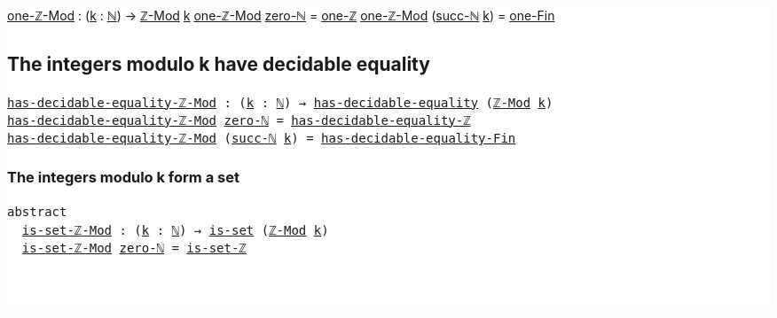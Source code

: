 <a id="one-ℤ-Mod"></a><a id="3942" href="elementary-number-theory.modular-arithmetic.html#3942" class="Function">one-ℤ-Mod</a> <a id="3952" class="Symbol">:</a> <a id="3954" class="Symbol">(</a><a id="3955" href="elementary-number-theory.modular-arithmetic.html#3955" class="Bound">k</a> <a id="3957" class="Symbol">:</a> <a id="3959" href="elementary-number-theory.natural-numbers.html#1438" class="Datatype">ℕ</a><a id="3960" class="Symbol">)</a> <a id="3962" class="Symbol">→</a> <a id="3964" href="elementary-number-theory.modular-arithmetic.html#3446" class="Function">ℤ-Mod</a> <a id="3970" href="elementary-number-theory.modular-arithmetic.html#3955" class="Bound">k</a>
<a id="3972" href="elementary-number-theory.modular-arithmetic.html#3942" class="Function">one-ℤ-Mod</a> <a id="3982" href="elementary-number-theory.natural-numbers.html#1459" class="InductiveConstructor">zero-ℕ</a> <a id="3989" class="Symbol">=</a> <a id="3991" href="elementary-number-theory.integers.html#2282" class="Function">one-ℤ</a>
<a id="3997" href="elementary-number-theory.modular-arithmetic.html#3942" class="Function">one-ℤ-Mod</a> <a id="4007" class="Symbol">(</a><a id="4008" href="elementary-number-theory.natural-numbers.html#1472" class="InductiveConstructor">succ-ℕ</a> <a id="4015" href="elementary-number-theory.modular-arithmetic.html#4015" class="Bound">k</a><a id="4016" class="Symbol">)</a> <a id="4018" class="Symbol">=</a> <a id="4020" href="univalent-combinatorics.standard-finite-types.html#8144" class="Function">one-Fin</a>
</pre>
## The integers modulo k have decidable equality

<pre class="Agda"><a id="has-decidable-equality-ℤ-Mod"></a><a id="4091" href="elementary-number-theory.modular-arithmetic.html#4091" class="Function">has-decidable-equality-ℤ-Mod</a> <a id="4120" class="Symbol">:</a> <a id="4122" class="Symbol">(</a><a id="4123" href="elementary-number-theory.modular-arithmetic.html#4123" class="Bound">k</a> <a id="4125" class="Symbol">:</a> <a id="4127" href="elementary-number-theory.natural-numbers.html#1438" class="Datatype">ℕ</a><a id="4128" class="Symbol">)</a> <a id="4130" class="Symbol">→</a> <a id="4132" href="foundation.decidable-equality.html#1785" class="Function">has-decidable-equality</a> <a id="4155" class="Symbol">(</a><a id="4156" href="elementary-number-theory.modular-arithmetic.html#3446" class="Function">ℤ-Mod</a> <a id="4162" href="elementary-number-theory.modular-arithmetic.html#4123" class="Bound">k</a><a id="4163" class="Symbol">)</a>
<a id="4165" href="elementary-number-theory.modular-arithmetic.html#4091" class="Function">has-decidable-equality-ℤ-Mod</a> <a id="4194" href="elementary-number-theory.natural-numbers.html#1459" class="InductiveConstructor">zero-ℕ</a> <a id="4201" class="Symbol">=</a> <a id="4203" href="elementary-number-theory.equality-integers.html#2557" class="Function">has-decidable-equality-ℤ</a>
<a id="4228" href="elementary-number-theory.modular-arithmetic.html#4091" class="Function">has-decidable-equality-ℤ-Mod</a> <a id="4257" class="Symbol">(</a><a id="4258" href="elementary-number-theory.natural-numbers.html#1472" class="InductiveConstructor">succ-ℕ</a> <a id="4265" href="elementary-number-theory.modular-arithmetic.html#4265" class="Bound">k</a><a id="4266" class="Symbol">)</a> <a id="4268" class="Symbol">=</a> <a id="4270" href="univalent-combinatorics.equality-standard-finite-types.html#2783" class="Function">has-decidable-equality-Fin</a>
</pre>
### The integers modulo k form a set

<pre class="Agda"><a id="4348" class="Keyword">abstract</a>
  <a id="is-set-ℤ-Mod"></a><a id="4359" href="elementary-number-theory.modular-arithmetic.html#4359" class="Function">is-set-ℤ-Mod</a> <a id="4372" class="Symbol">:</a> <a id="4374" class="Symbol">(</a><a id="4375" href="elementary-number-theory.modular-arithmetic.html#4375" class="Bound">k</a> <a id="4377" class="Symbol">:</a> <a id="4379" href="elementary-number-theory.natural-numbers.html#1438" class="Datatype">ℕ</a><a id="4380" class="Symbol">)</a> <a id="4382" class="Symbol">→</a> <a id="4384" href="foundation-core.sets.html#1099" class="Function">is-set</a> <a id="4391" class="Symbol">(</a><a id="4392" href="elementary-number-theory.modular-arithmetic.html#3446" class="Function">ℤ-Mod</a> <a id="4398" href="elementary-number-theory.modular-arithmetic.html#4375" class="Bound">k</a><a id="4399" class="Symbol">)</a>
  <a id="4403" href="elementary-number-theory.modular-arithmetic.html#4359" class="Function">is-set-ℤ-Mod</a> <a id="4416" href="elementary-number-theory.natural-numbers.html#1459" class="InductiveConstructor">zero-ℕ</a> <a id="4423" class="Symbol">=</a> <a id="4425" href="elementary-number-theory.equality-integers.html#3244" class="Function">is-set-ℤ</a>